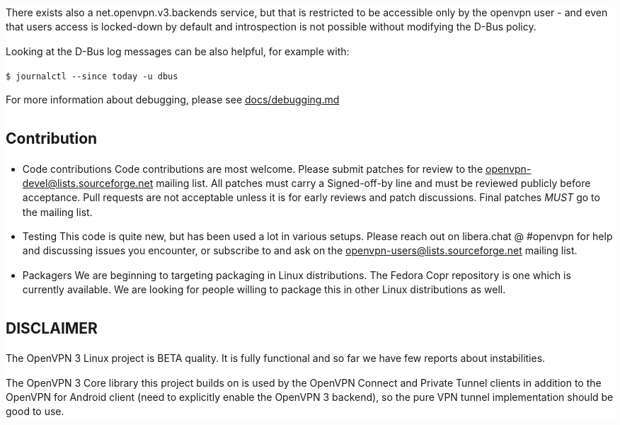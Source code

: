 There exists also a net.openvpn.v3.backends service, but that is restricted
to be accessible only by the openvpn user - and even that users access is
locked-down by default and introspection is not possible without modifying
the D-Bus policy.

Looking at the D-Bus log messages can be also helpful, for example with:

    $ journalctl --since today -u dbus

For more information about debugging, please see
[docs/debugging.md](docs/debugging.md)


Contribution
------------

* Code contributions
  Code contributions are most welcome.  Please submit patches for review
  to the openvpn-devel@lists.sourceforge.net mailing list.  All patches must
  carry a Signed-off-by line and must be reviewed publicly before acceptance.
  Pull requests are not acceptable unless it is for early reviews and patch
  discussions.  Final patches *MUST* go to the mailing list.

* Testing
  This code is quite new, but has been used a lot in various setups.
  Please reach out on libera.chat @ #openvpn for help and discussing issues
  you encounter, or subscribe to and ask on the
  openvpn-users@lists.sourceforge.net mailing list.

* Packagers
  We are beginning to targeting packaging in Linux distributions.  The
  Fedora Copr repository is one which is currently available.  We are
  looking for people willing to package this in other Linux distributions
  as well.



DISCLAIMER
----------

The OpenVPN 3 Linux project is BETA quality.  It is fully functional and
so far we have few reports about instabilities.

The OpenVPN 3 Core library this project builds on is used by the
OpenVPN Connect and Private Tunnel clients in addition to the
OpenVPN for Android client (need to explicitly enable the OpenVPN 3 backend),
so the pure VPN tunnel implementation should be good to use.
